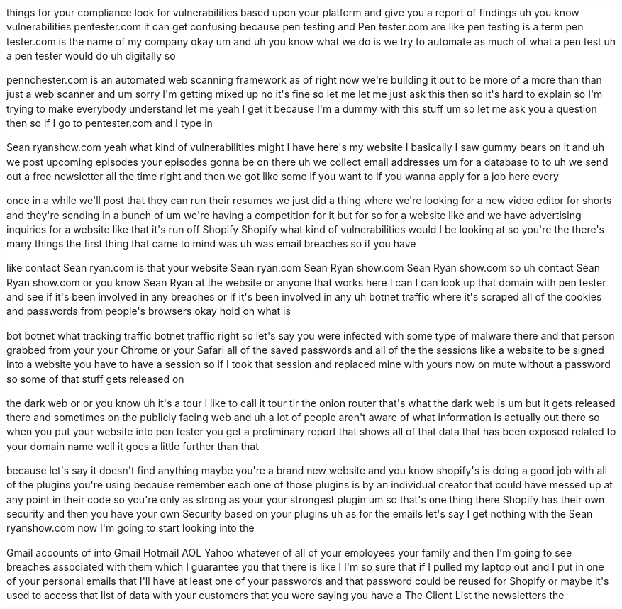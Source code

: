 things for your compliance look for vulnerabilities based upon your platform and give you a report of findings uh you know vulnerabilities pentester.com it can get confusing because pen testing and Pen tester.com are like pen testing is a term pen tester.com is the name of my company okay um and uh you know what we do is we try to automate as much of what a pen test uh a pen tester would do uh digitally so 

pennchester.com is an automated web scanning framework as of right now we're building it out to be more of a more than than just a web scanner and um sorry I'm getting mixed up no it's fine so let me let me just ask this then so it's hard to explain so I'm trying to make everybody understand let me yeah I get it because I'm a dummy with this stuff um so let me ask you a question then so if I go to pentester.com and I type in 

Sean ryanshow.com yeah what kind of vulnerabilities might I have here's my website I basically I saw gummy bears on it and uh we post upcoming episodes your episodes gonna be on there uh we collect email addresses um for a database to to uh we send out a free newsletter all the time right and then we got like some if you want to if you wanna apply for a job here every 

once in a while we'll post that they can run their resumes we just did a thing where we're looking for a new video editor for shorts and they're sending in a bunch of um we're having a competition for it but for so for a website like and we have advertising inquiries for a website like that it's run off Shopify Shopify what kind of vulnerabilities would I be looking at so you're the there's many things the first thing that came to mind was uh was email breaches so if you have 

like contact Sean ryan.com is that your website Sean ryan.com Sean Ryan show.com Sean Ryan show.com so uh contact Sean Ryan show.com or you know Sean Ryan at the website or anyone that works here I can I can look up that domain with pen tester and see if it's been involved in any breaches or if it's been involved in any uh botnet traffic where it's scraped all of the cookies and passwords from people's browsers okay hold on what is 

bot botnet what tracking traffic botnet traffic right so let's say you were infected with some type of malware there and that person grabbed from your your Chrome or your Safari all of the saved passwords and all of the the sessions like a website to be signed into a website you have to have a session so if I took that session and replaced mine with yours now on mute without a password so some of that stuff gets released on 

the dark web or or you know uh it's a tour I like to call it tour tlr the onion router that's what the dark web is um but it gets released there and sometimes on the publicly facing web and uh a lot of people aren't aware of what information is actually out there so when you put your website into pen tester you get a preliminary report that shows all of that data that has been exposed related to your domain name well it goes a little further than that 

because let's say it doesn't find anything maybe you're a brand new website and you know shopify's is doing a good job with all of the plugins you're using because remember each one of those plugins is by an individual creator that could have messed up at any point in their code so you're only as strong as your your strongest plugin um so that's one thing there Shopify has their own security and then you have your own Security based on your plugins uh as for the emails let's say I get nothing with the Sean ryanshow.com now I'm going to start looking into the 

Gmail accounts of into Gmail Hotmail AOL Yahoo whatever of all of your employees your family and then I'm going to see breaches associated with them which I guarantee you that there is like I I'm so sure that if I pulled my laptop out and I put in one of your personal emails that I'll have at least one of your passwords and that password could be reused for Shopify or maybe it's used to access that list of data with your customers that you were saying you have a The Client List the newsletters the 
